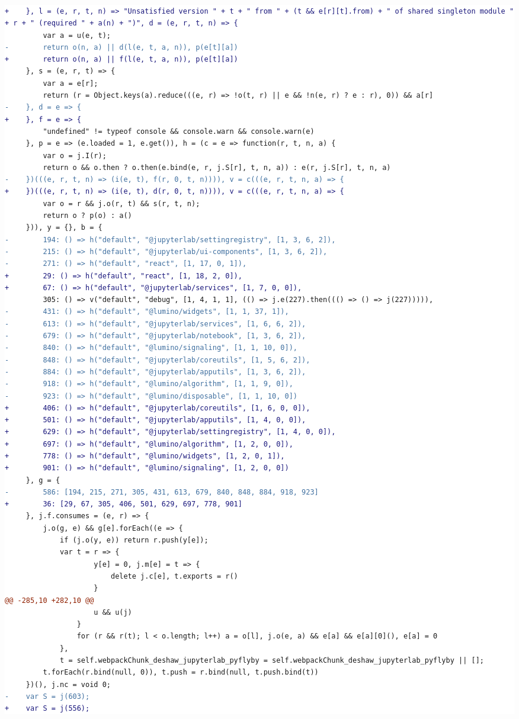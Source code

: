 ```diff
+    }, l = (e, r, t, n) => "Unsatisfied version " + t + " from " + (t && e[r][t].from) + " of shared singleton module " + r + " (required " + a(n) + ")", d = (e, r, t, n) => {
         var a = u(e, t);
-        return o(n, a) || d(l(e, t, a, n)), p(e[t][a])
+        return o(n, a) || f(l(e, t, a, n)), p(e[t][a])
     }, s = (e, r, t) => {
         var a = e[r];
         return (r = Object.keys(a).reduce(((e, r) => !o(t, r) || e && !n(e, r) ? e : r), 0)) && a[r]
-    }, d = e => {
+    }, f = e => {
         "undefined" != typeof console && console.warn && console.warn(e)
     }, p = e => (e.loaded = 1, e.get()), h = (c = e => function(r, t, n, a) {
         var o = j.I(r);
         return o && o.then ? o.then(e.bind(e, r, j.S[r], t, n, a)) : e(r, j.S[r], t, n, a)
-    })(((e, r, t, n) => (i(e, t), f(r, 0, t, n)))), v = c(((e, r, t, n, a) => {
+    })(((e, r, t, n) => (i(e, t), d(r, 0, t, n)))), v = c(((e, r, t, n, a) => {
         var o = r && j.o(r, t) && s(r, t, n);
         return o ? p(o) : a()
     })), y = {}, b = {
-        194: () => h("default", "@jupyterlab/settingregistry", [1, 3, 6, 2]),
-        215: () => h("default", "@jupyterlab/ui-components", [1, 3, 6, 2]),
-        271: () => h("default", "react", [1, 17, 0, 1]),
+        29: () => h("default", "react", [1, 18, 2, 0]),
+        67: () => h("default", "@jupyterlab/services", [1, 7, 0, 0]),
         305: () => v("default", "debug", [1, 4, 1, 1], (() => j.e(227).then((() => () => j(227))))),
-        431: () => h("default", "@lumino/widgets", [1, 1, 37, 1]),
-        613: () => h("default", "@jupyterlab/services", [1, 6, 6, 2]),
-        679: () => h("default", "@jupyterlab/notebook", [1, 3, 6, 2]),
-        840: () => h("default", "@lumino/signaling", [1, 1, 10, 0]),
-        848: () => h("default", "@jupyterlab/coreutils", [1, 5, 6, 2]),
-        884: () => h("default", "@jupyterlab/apputils", [1, 3, 6, 2]),
-        918: () => h("default", "@lumino/algorithm", [1, 1, 9, 0]),
-        923: () => h("default", "@lumino/disposable", [1, 1, 10, 0])
+        406: () => h("default", "@jupyterlab/coreutils", [1, 6, 0, 0]),
+        501: () => h("default", "@jupyterlab/apputils", [1, 4, 0, 0]),
+        629: () => h("default", "@jupyterlab/settingregistry", [1, 4, 0, 0]),
+        697: () => h("default", "@lumino/algorithm", [1, 2, 0, 0]),
+        778: () => h("default", "@lumino/widgets", [1, 2, 0, 1]),
+        901: () => h("default", "@lumino/signaling", [1, 2, 0, 0])
     }, g = {
-        586: [194, 215, 271, 305, 431, 613, 679, 840, 848, 884, 918, 923]
+        36: [29, 67, 305, 406, 501, 629, 697, 778, 901]
     }, j.f.consumes = (e, r) => {
         j.o(g, e) && g[e].forEach((e => {
             if (j.o(y, e)) return r.push(y[e]);
             var t = r => {
                     y[e] = 0, j.m[e] = t => {
                         delete j.c[e], t.exports = r()
                     }
@@ -285,10 +282,10 @@
                     u && u(j)
                 }
                 for (r && r(t); l < o.length; l++) a = o[l], j.o(e, a) && e[a] && e[a][0](), e[a] = 0
             },
             t = self.webpackChunk_deshaw_jupyterlab_pyflyby = self.webpackChunk_deshaw_jupyterlab_pyflyby || [];
         t.forEach(r.bind(null, 0)), t.push = r.bind(null, t.push.bind(t))
     })(), j.nc = void 0;
-    var S = j(603);
+    var S = j(556);
```

 [pypi-url]: https://pypi.org/project/jupyterlab-pyflyby
 [pypi-image]: https://img.shields.io/pypi/v/jupyterlab-pyflyby
 [pypi-dm-image]: https://img.shields.io/pypi/dm/jupyterlab-pyflyby
 [github-status-image]: https://github.com/deshaw/jupyterlab-pyflyby/workflows/Build/badge.svg
 [github-status-url]: https://github.com/deshaw/jupyterlab-pyflyby/actions?query=workflow%3ABuild